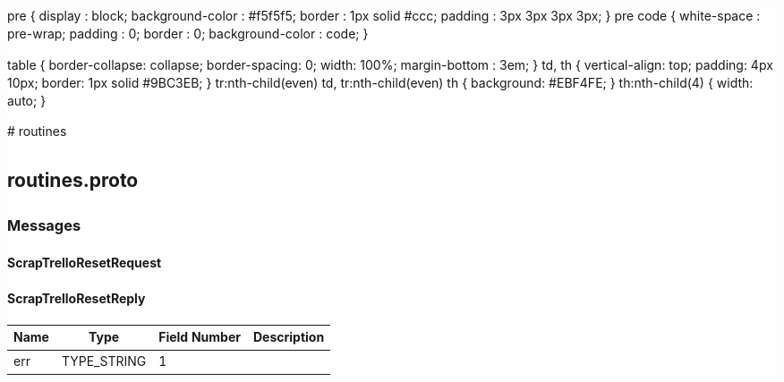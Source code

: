 
pre {
    display          : block;
    background-color : #f5f5f5;
    border           : 1px solid #ccc;
    padding          : 3px 3px 3px 3px;
}
pre code {
    white-space      : pre-wrap;
    padding          : 0;
    border           : 0;
    background-color : code;
}

table {
	border-collapse: collapse; border-spacing: 0;
	width: 100%;
	margin-bottom : 3em;
}
td, th {
	vertical-align: top;
	padding: 4px 10px;
	border: 1px solid #9BC3EB;
}
tr:nth-child(even) td, tr:nth-child(even) th {
	background: #EBF4FE;
}
th:nth-child(4) {
	width: auto;
}

</style>
# routines

## routines.proto

### Messages

<a name="ScrapTrelloResetRequest"></a>

#### ScrapTrelloResetRequest


<a name="ScrapTrelloResetReply"></a>

#### ScrapTrelloResetReply

| Name | Type | Field Number | Description|
| ---- | ---- | ------------ | -----------|
| err | TYPE_STRING | 1 |  |

<a name="GetRoutinesRequest"></a>
